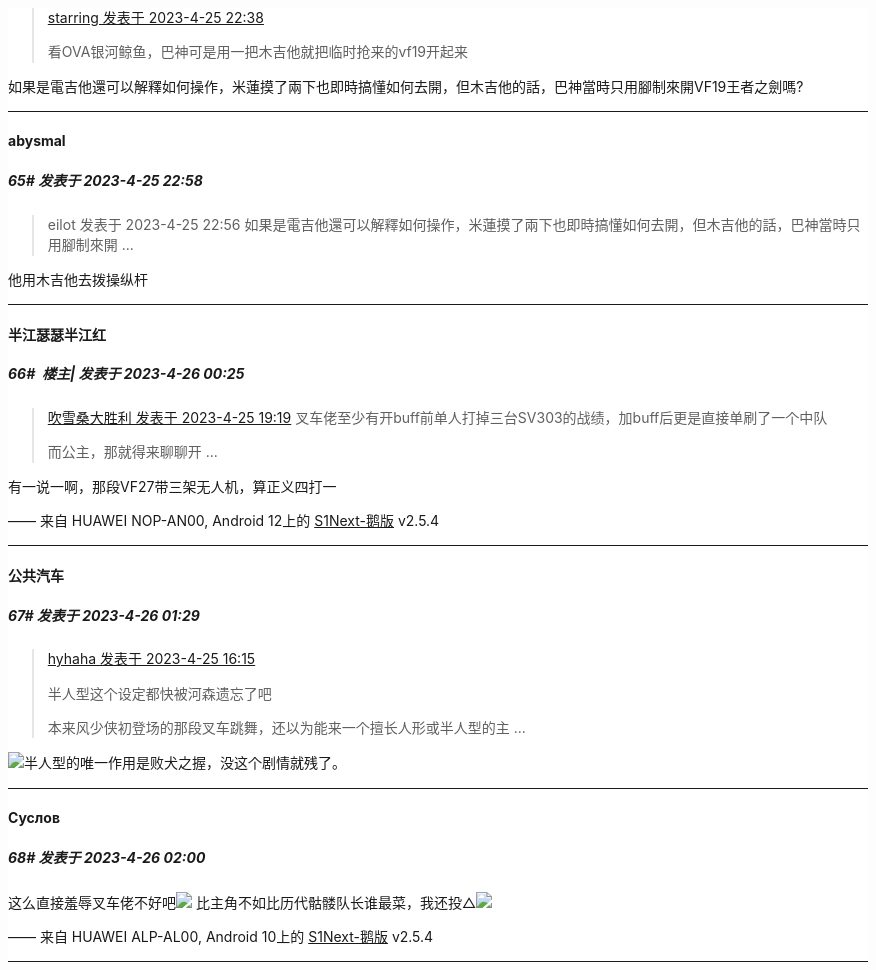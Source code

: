 <blockquote><a href="httphttps://bbs.saraba1st.com/2b/forum.php?mod=redirect&amp;goto=findpost&amp;pid=60613021&amp;ptid=2130624" target="_blank">starring 发表于 2023-4-25 22:38</a>

看OVA银河鲸鱼，巴神可是用一把木吉他就把临时抢来的vf19开起来</blockquote>
如果是電吉他還可以解釋如何操作，米蓮摸了兩下也即時搞懂如何去開，但木吉他的話，巴神當時只用腳制來開VF19王者之劍嗎?

*****

####  abysmal  
##### 65#       发表于 2023-4-25 22:58

<blockquote>eilot 发表于 2023-4-25 22:56
如果是電吉他還可以解釋如何操作，米蓮摸了兩下也即時搞懂如何去開，但木吉他的話，巴神當時只用腳制來開 ...</blockquote>
他用木吉他去拨操纵杆


*****

####  半江瑟瑟半江红  
##### 66#         楼主| 发表于 2023-4-26 00:25

<blockquote><a href="httphttps://bbs.saraba1st.com/2b/forum.php?mod=redirect&amp;goto=findpost&amp;pid=60610948&amp;ptid=2130624" target="_blank">吹雪桑大胜利 发表于 2023-4-25 19:19</a>
叉车佬至少有开buff前单人打掉三台SV303的战绩，加buff后更是直接单刷了一个中队

而公主，那就得来聊聊开 ...</blockquote>
有一说一啊，那段VF27带三架无人机，算正义四打一

—— 来自 HUAWEI NOP-AN00, Android 12上的 [S1Next-鹅版](https://github.com/ykrank/S1-Next/releases) v2.5.4


*****

####  公共汽车  
##### 67#       发表于 2023-4-26 01:29

<blockquote><a href="httphttps://bbs.saraba1st.com/2b/forum.php?mod=redirect&amp;goto=findpost&amp;pid=60608532&amp;ptid=2130624" target="_blank">hyhaha 发表于 2023-4-25 16:15</a>

半人型这个设定都快被河森遗忘了吧

本来风少侠初登场的那段叉车跳舞，还以为能来一个擅长人形或半人型的主 ...</blockquote>
<img src="https://static.saraba1st.com/image/smiley/face2017/067.png" referrerpolicy="no-referrer">半人型的唯一作用是败犬之握，没这个剧情就残了。


*****

####  Суслов  
##### 68#       发表于 2023-4-26 02:00

这么直接羞辱叉车佬不好吧<img src="https://static.saraba1st.com/image/smiley/face2017/067.png" referrerpolicy="no-referrer">
比主角不如比历代骷髅队长谁最菜，我还投△<img src="https://static.saraba1st.com/image/smiley/face2017/065.png" referrerpolicy="no-referrer">

—— 来自 HUAWEI ALP-AL00, Android 10上的 [S1Next-鹅版](https://github.com/ykrank/S1-Next/releases) v2.5.4

*****
